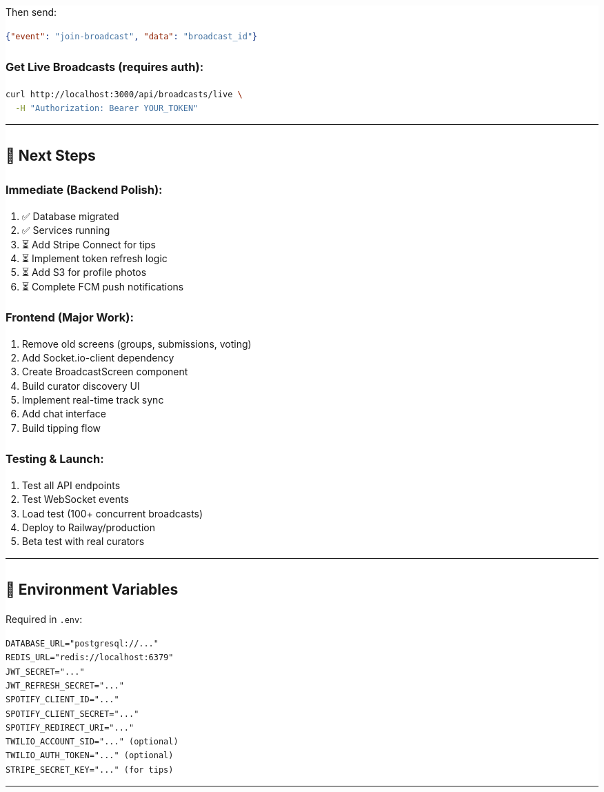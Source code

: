 Then send:
```json
{"event": "join-broadcast", "data": "broadcast_id"}
```

### Get Live Broadcasts (requires auth):
```bash
curl http://localhost:3000/api/broadcasts/live \
  -H "Authorization: Bearer YOUR_TOKEN"
```

---

## 🚀 Next Steps

### Immediate (Backend Polish):
1. ✅ Database migrated
2. ✅ Services running
3. ⏳ Add Stripe Connect for tips
4. ⏳ Implement token refresh logic
5. ⏳ Add S3 for profile photos
6. ⏳ Complete FCM push notifications

### Frontend (Major Work):
1. Remove old screens (groups, submissions, voting)
2. Add Socket.io-client dependency
3. Create BroadcastScreen component
4. Build curator discovery UI
5. Implement real-time track sync
6. Add chat interface
7. Build tipping flow

### Testing & Launch:
1. Test all API endpoints
2. Test WebSocket events
3. Load test (100+ concurrent broadcasts)
4. Deploy to Railway/production
5. Beta test with real curators

---

## 📝 Environment Variables

Required in `.env`:
```env
DATABASE_URL="postgresql://..."
REDIS_URL="redis://localhost:6379"
JWT_SECRET="..."
JWT_REFRESH_SECRET="..."
SPOTIFY_CLIENT_ID="..."
SPOTIFY_CLIENT_SECRET="..."
SPOTIFY_REDIRECT_URI="..."
TWILIO_ACCOUNT_SID="..." (optional)
TWILIO_AUTH_TOKEN="..." (optional)
STRIPE_SECRET_KEY="..." (for tips)
```

---
